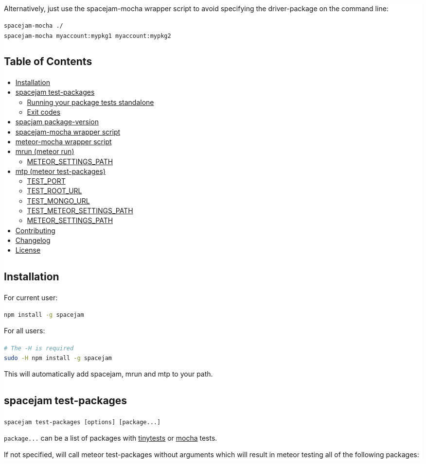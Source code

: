 Alternatively, just use the spacejam-mocha wrapper script to avoid specifying the driver-package on the command line:

```
spacejam-mocha ./
spacejam-mocha myaccount:mypkg1 myaccount:mypkg2
```

## Table of Contents

- [Installation](#installation)
- [spacejam test-packages](#spacejam-test-packages)
    - [Running your package tests standalone](#running-your-package-tests-standalone)
    - [Exit codes](#exit-codes)
- [spacjam package-version](#spacjam-package-version)
- [spacejam-mocha wrapper script](#spacejam-mocha-wrapper-script)
- [meteor-mocha wrapper script](#meteor-mocha-wrapper-script)
- [mrun (meteor run)](#mrun-meteor-run)
    - [METEOR_SETTINGS_PATH](#meteor_settings_path)
- [mtp (meteor test-packages)](#mtp-meteor-test-packages)
    - [TEST_PORT](#test_port)
    - [TEST_ROOT_URL](#test_root_url)
    - [TEST_MONGO_URL](#test_mongo_url)
    - [TEST_METEOR_SETTINGS_PATH](#test_meteor_settings_path)
    - [METEOR_SETTINGS_PATH](#meteor_settings_path-1)
- [Contributing](#contributing)
- [Changelog](#changelog)
- [License](#license)

## Installation

For current user:

```bash
npm install -g spacejam
```

For all users:

```bash
# The -H is required
sudo -H npm install -g spacejam
```

This will automatically add spacejam, mrun and mtp to your path.

## spacejam test-packages

`spacejam test-packages [options] [package...]`

`package...` can be a list of packages with [tinytests](https://atmospherejs.com/meteor/tinytest) or [mocha](https://atmospherejs.com/practicalmeteor/mocha) tests.

If not specified, will call meteor test-packages without arguments which will result in meteor testing all of the following packages:
